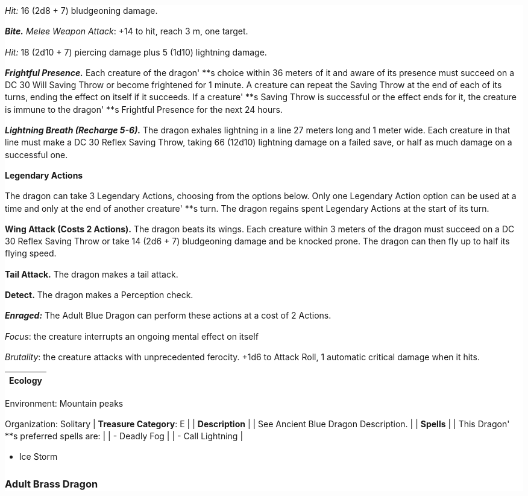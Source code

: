 *Hit:* 16 (2d8 + 7) bludgeoning damage.

***Bite.** Melee Weapon Attack*: +14 to hit, reach 3 m, one target.

*Hit:* 18 (2d10 + 7) piercing damage plus 5 (1d10) lightning damage.

***Frightful Presence.*** Each creature of the dragon' \*\*s choice within 36 meters of it and aware of its presence must succeed on a DC 30 Will Saving Throw or become frightened for 1 minute. A creature can repeat the Saving Throw at the end of each of its turns, ending the effect on itself if it succeeds. If a creature' \*\*s Saving Throw is successful or the effect ends for it, the creature is immune to the dragon' \*\*s Frightful Presence for the next 24 hours.

***Lightning Breath (Recharge 5-6).*** The dragon exhales lightning in a line 27 meters long and 1 meter wide. Each creature in that line must make a DC 30 Reflex Saving Throw, taking 66 (12d10) lightning damage on a failed save, or half as much damage on a successful one.

**Legendary Actions**

The dragon can take 3 Legendary Actions, choosing from the options below. Only one Legendary Action option can be used at a time and only at the end of another creature' \*\*s turn. The dragon regains spent Legendary Actions at the start of its turn.

**Wing Attack (Costs 2 Actions).** The dragon beats its wings. Each creature within 3 meters of the dragon must succeed on a DC 30 Reflex Saving Throw or take 14 (2d6 + 7) bludgeoning damage and be knocked prone. The dragon can then fly up to half its flying speed.

**Tail Attack.** The dragon makes a tail attack.

**Detect.** The dragon makes a Perception check.

***Enraged:*** The Adult Blue Dragon can perform these actions at a cost of 2 Actions.

*Focus*: the creature interrupts an ongoing mental effect on itself

*Brutality*: the creature attacks with unprecedented ferocity. +1d6 to Attack Roll, 1 automatic critical damage when it hits.

| **Ecology** |
| --- |
Environment: Mountain peaks

Organization: Solitary
| **Treasure Category**: E |
| **Description** |
| See Ancient Blue Dragon Description. |
| **Spells** |
| This Dragon' \*\*s preferred spells are: |
| - Deadly Fog |
| - Call Lightning |

- Ice Storm

### Adult Brass Dragon
